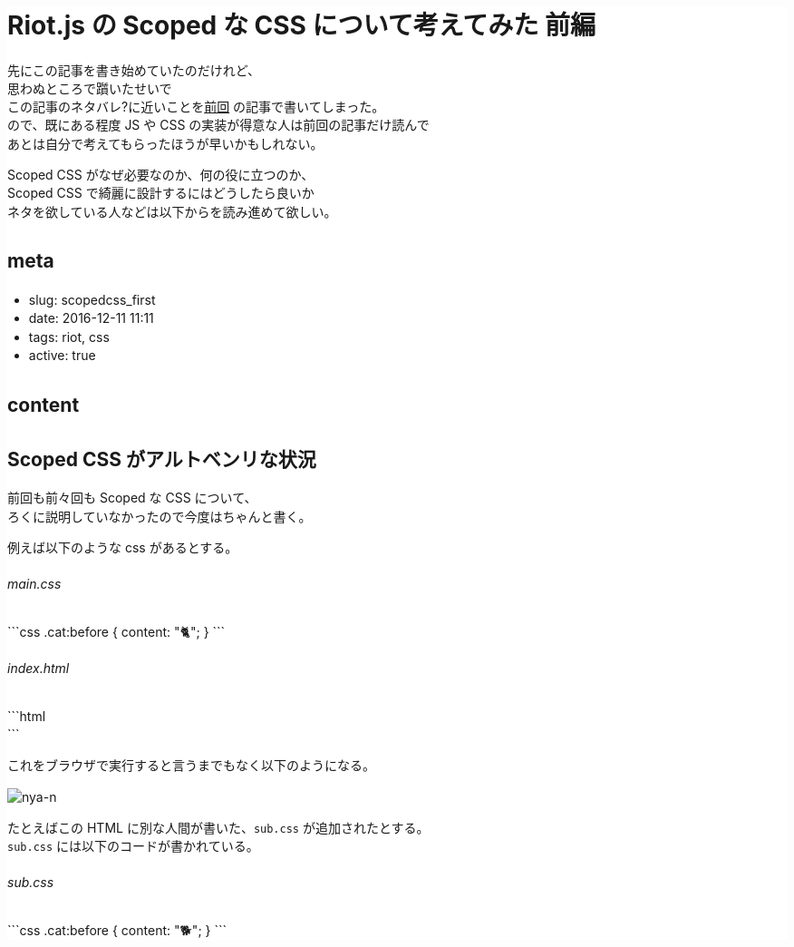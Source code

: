 # Riot.js の Scoped な CSS について考えてみた 前編

先にこの記事を書き始めていたのだけれど、  
思わぬところで躓いたせいで  
この記事のネタバレ?に近いことを[前回](https://dev.hageee.net/riotbadhack) の記事で書いてしまった。  
ので、既にある程度 JS や CSS の実装が得意な人は前回の記事だけ読んで  
あとは自分で考えてもらったほうが早いかもしれない。  

Scoped CSS がなぜ必要なのか、何の役に立つのか、  
Scoped CSS で綺麗に設計するにはどうしたら良いか  
ネタを欲している人などは以下からを読み進めて欲しい。

## meta

- slug: scopedcss_first
- date: 2016-12-11 11:11
- tags: riot, css
- active: true

## content

## Scoped CSS がアルトベンリな状況

前回も前々回も Scoped な CSS について、  
ろくに説明していなかったので今度はちゃんと書く。

例えば以下のような css があるとする。

<h6 class="hl-filename">main.css</h6>
```css
.cat:before {
  content: "🐈";
}
```

<h6 class="hl-filename">index.html</h6>
```html
<div class="cat"></div>
```

これをブラウザで実行すると言うまでもなく以下のようになる。

![nya-n](http://devhage.s3.amazonaws.com/images/nya-n.png)

たとえばこの HTML に別な人間が書いた、`sub.css` が追加されたとする。  
`sub.css` には以下のコードが書かれている。

<h6 class="hl-filename">sub.css</h6>
```css
.cat:before {
  content: "🐕";
}
```
